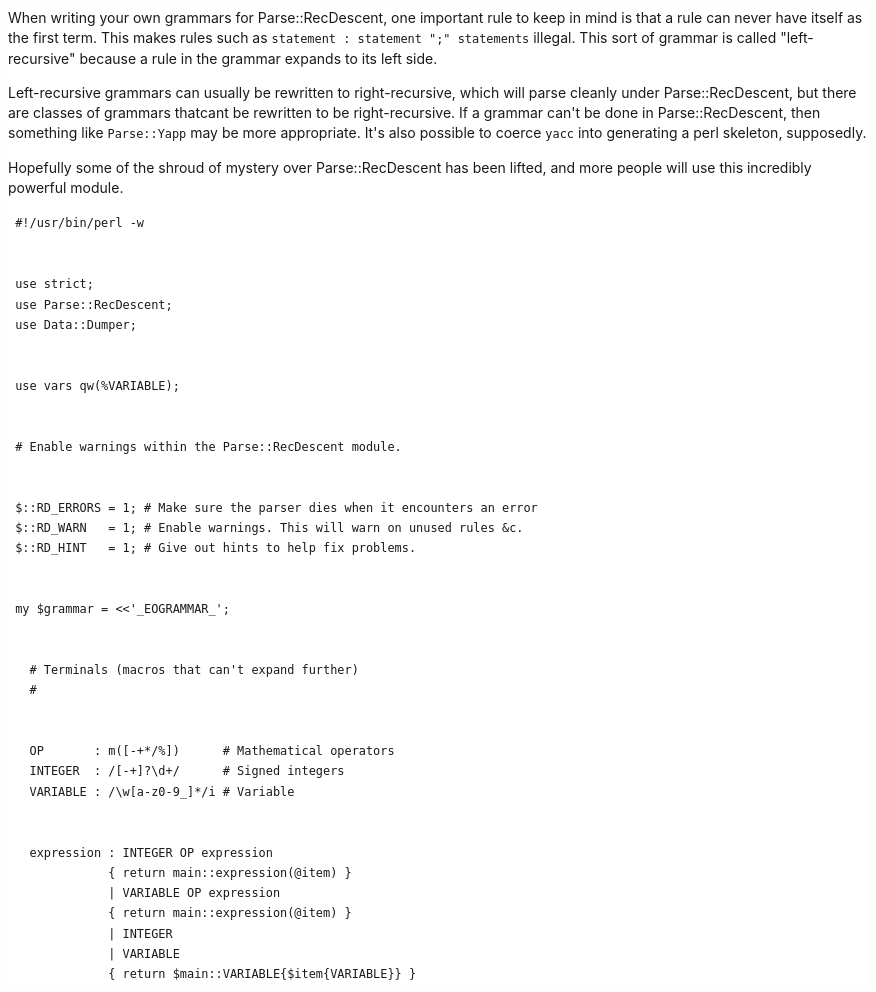 When writing your own grammars for Parse::RecDescent, one important rule
to keep in mind is that a rule can never have itself as the first term.
This makes rules such as `statement : statement ";" statements` illegal.
This sort of grammar is called "left-recursive" because a rule in the
grammar expands to its left side.

Left-recursive grammars can usually be rewritten to right-recursive,
which will parse cleanly under Parse::RecDescent, but there are classes
of grammars thatcant be rewritten to be right-recursive. If a grammar
can't be done in Parse::RecDescent, then something like `Parse::Yapp`
may be more appropriate. It's also possible to coerce `yacc` into
generating a perl skeleton, supposedly.

Hopefully some of the shroud of mystery over Parse::RecDescent has been
lifted, and more people will use this incredibly powerful module.

     #!/usr/bin/perl -w


     use strict;
     use Parse::RecDescent;
     use Data::Dumper;


     use vars qw(%VARIABLE);


     # Enable warnings within the Parse::RecDescent module.


     $::RD_ERRORS = 1; # Make sure the parser dies when it encounters an error
     $::RD_WARN   = 1; # Enable warnings. This will warn on unused rules &c.
     $::RD_HINT   = 1; # Give out hints to help fix problems.


     my $grammar = <<'_EOGRAMMAR_';


       # Terminals (macros that can't expand further)
       #


       OP       : m([-+*/%])      # Mathematical operators
       INTEGER  : /[-+]?\d+/      # Signed integers
       VARIABLE : /\w[a-z0-9_]*/i # Variable


       expression : INTEGER OP expression
                  { return main::expression(@item) }
                  | VARIABLE OP expression
                  { return main::expression(@item) }
                  | INTEGER
                  | VARIABLE
                  { return $main::VARIABLE{$item{VARIABLE}} }
